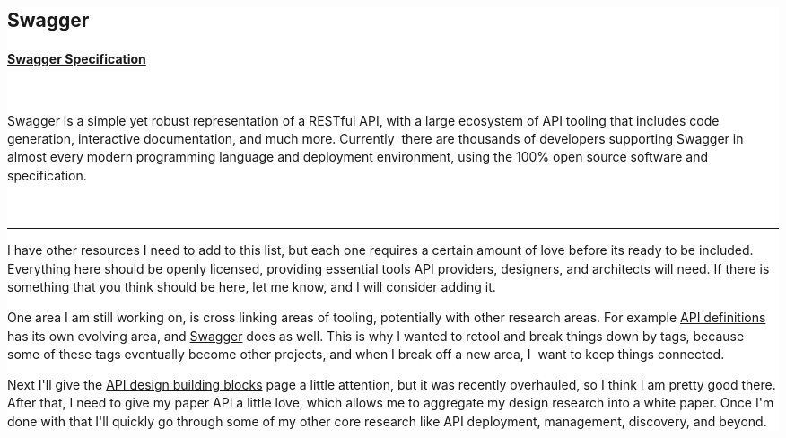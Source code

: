 </tr>
<tr>
<td align="left" valign="top">
<h2>Swagger</h2>
</td>
</tr>
<tr>
<td align="left" valign="top"><a id="home-logo-link-178" href="https://github.com/swagger-api/swagger-spec/"><img src="http://kinlane-productions.s3.amazonaws.com/api-evangelist-site/tool/bw-swagger-round.png" alt="" width="150" align="left" /></a><a id="home-name-link-178" href="https://github.com/swagger-api/swagger-spec/"><strong>Swagger Specification</strong></a>
<p>&nbsp;</p>
<p>Swagger is a simple yet robust representation of a RESTful API, with a large ecosystem of API tooling that includes code generation, interactive documentation, and much more. Currently &nbsp;there are thousands of developers supporting Swagger in almost every modern programming language and deployment environment, using the<span>&nbsp;100% open source software and specification.</span></p>
<p>&nbsp;</p>
</td>
</tr>
<tr>
<td>
<hr />
</td>
</tr>
</tbody>
</table>
</div>
<p>I have other resources I need to add to this list, but each one requires a certain amount of love before its ready to be included. Everything here should be openly licensed, providing essential tools API providers, designers, and architects will need. If there is something that you think should be here, let me know, and I will consider adding it.&nbsp;</p>
<p>One area I am still working on, is cross linking areas of tooling, potentially with other research areas. For example <a href="http://definitions.apievangelist.com/">API definitions</a> has its own evolving area, and <a href="http://swagger.apievangelist.com/">Swagger</a> does as well. This is why I wanted to retool and break things down by tags, because some of these tags eventually become other projects, and when I break off a new area, I&nbsp; want to keep things connected.</p>
<p>Next I'll give the <a href="http://design.apievangelist.com/building-blocks.html">API design building blocks</a> page a little attention, but it was recently overhauled, so I think I am pretty good there. After that, I need to give my paper API a little love, which allows me to aggregate my design research into a white paper. Once I'm done with that I'll quickly go through some of my other core research like API deployment, management, discovery, and beyond.</p>